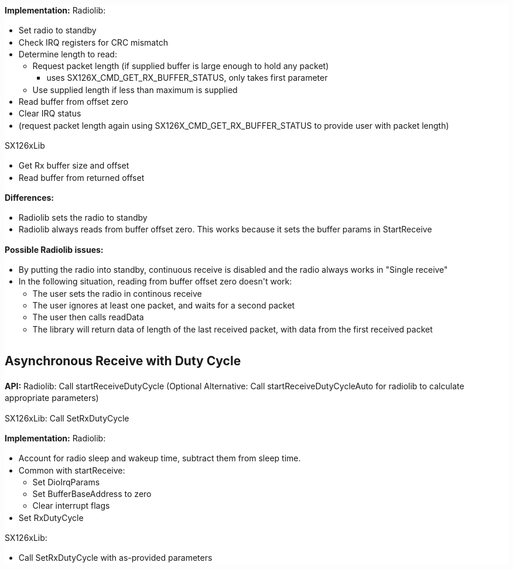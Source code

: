 **Implementation:**
Radiolib:
 - Set radio to standby
 - Check IRQ registers for CRC mismatch
 - Determine length to read:
     - Request packet length (if supplied buffer is large enough to hold any packet)
         - uses SX126X_CMD_GET_RX_BUFFER_STATUS, only takes first parameter
     - Use supplied length if less than maximum is supplied
 - Read buffer from offset zero
 - Clear IRQ status
 - (request packet length again using SX126X_CMD_GET_RX_BUFFER_STATUS to provide user with packet length)

SX126xLib
 - Get Rx buffer size and offset
 - Read buffer from returned offset

**Differences:**
 - Radiolib sets the radio to standby
 - Radiolib always reads from buffer offset zero. This works because it sets the buffer params in StartReceive

**Possible Radiolib issues:**
 - By putting the radio into standby, continuous receive is disabled and the radio always works in "Single receive"
 - In the following situation, reading from buffer offset zero doesn't work:
    - The user sets the radio in continous receive
    - The user ignores at least one packet, and waits for a second packet
    - The user then calls readData
    - The library will return data of length of the last received packet, with data from the first received packet

Asynchronous Receive with Duty Cycle
------------------------------------
**API:**
Radiolib:
Call startReceiveDutyCycle
(Optional Alternative: Call startReceiveDutyCycleAuto for radiolib to calculate appropriate parameters)

SX126xLib:
Call SetRxDutyCycle

**Implementation:**
Radiolib:
 - Account for radio sleep and wakeup time, subtract them from sleep time.
 - Common with startReceive:
     - Set DioIrqParams
     - Set BufferBaseAddress to zero
     - Clear interrupt flags
 - Set RxDutyCycle

SX126xLib:
 - Call SetRxDutyCycle with as-provided parameters
